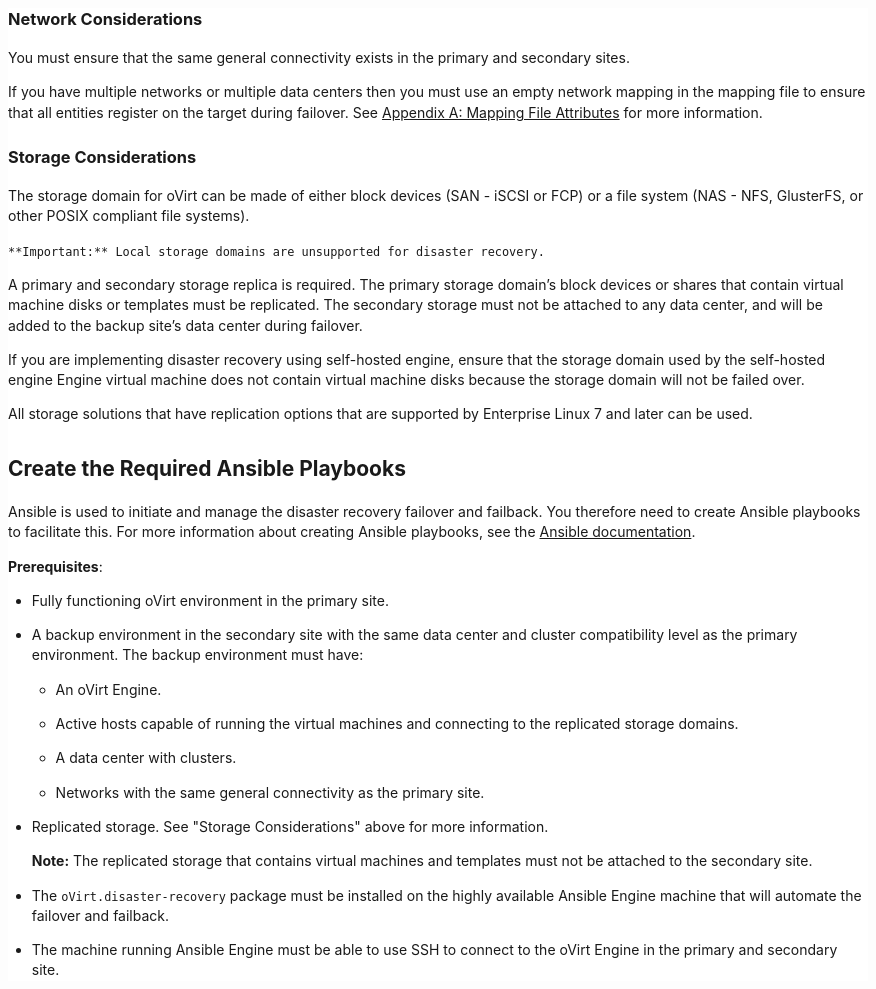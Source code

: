 ### Network Considerations

You must ensure that the same general connectivity exists in the primary and secondary sites.

If you have multiple networks or multiple data centers then you must use an empty network mapping in the mapping file to ensure that all entities register on the target during failover. See [Appendix A: Mapping File Attributes](mapping_file_attributes) for more information.

### Storage Considerations

The storage domain for oVirt can be made of either block devices (SAN - iSCSI or FCP) or a file system (NAS - NFS, GlusterFS, or other POSIX compliant file systems).

    **Important:** Local storage domains are unsupported for disaster recovery.

A primary and secondary storage replica is required. The primary storage domain’s block devices or shares that contain virtual machine disks or templates must be replicated. The secondary storage must not be attached to any data center, and will be added to the backup site’s data center during failover.

If you are implementing disaster recovery using self-hosted engine, ensure that the  storage domain used by the self-hosted engine Engine virtual machine does not contain virtual machine disks because the storage domain will not be failed over.

All storage solutions that have replication options that are supported by Enterprise Linux 7 and later can be used.

## Create the Required Ansible Playbooks

Ansible is used to initiate and manage the disaster recovery failover and failback. You therefore need to create Ansible playbooks to facilitate this. For more information about creating Ansible playbooks, see the [Ansible documentation](http://docs.ansible.com/ansible/latest/playbooks.html).

**Prerequisites**:

* Fully functioning oVirt environment in the primary site.

* A backup environment in the secondary site with the same data center and cluster compatibility level as the primary environment. The backup environment must have:

  * An oVirt Engine.

  * Active hosts capable of running the virtual machines and connecting to the replicated storage domains.

  * A data center with clusters.

  * Networks with the same general connectivity as the primary site.

* Replicated storage. See "Storage Considerations" above for more information.

    **Note:** The replicated storage that contains virtual machines and templates must not be attached to the secondary site.

* The `oVirt.disaster-recovery` package must be installed on the highly available Ansible Engine machine that will automate the failover and failback.

* The machine running Ansible Engine must be able to use SSH to connect to the oVirt Engine in the primary and secondary site.
